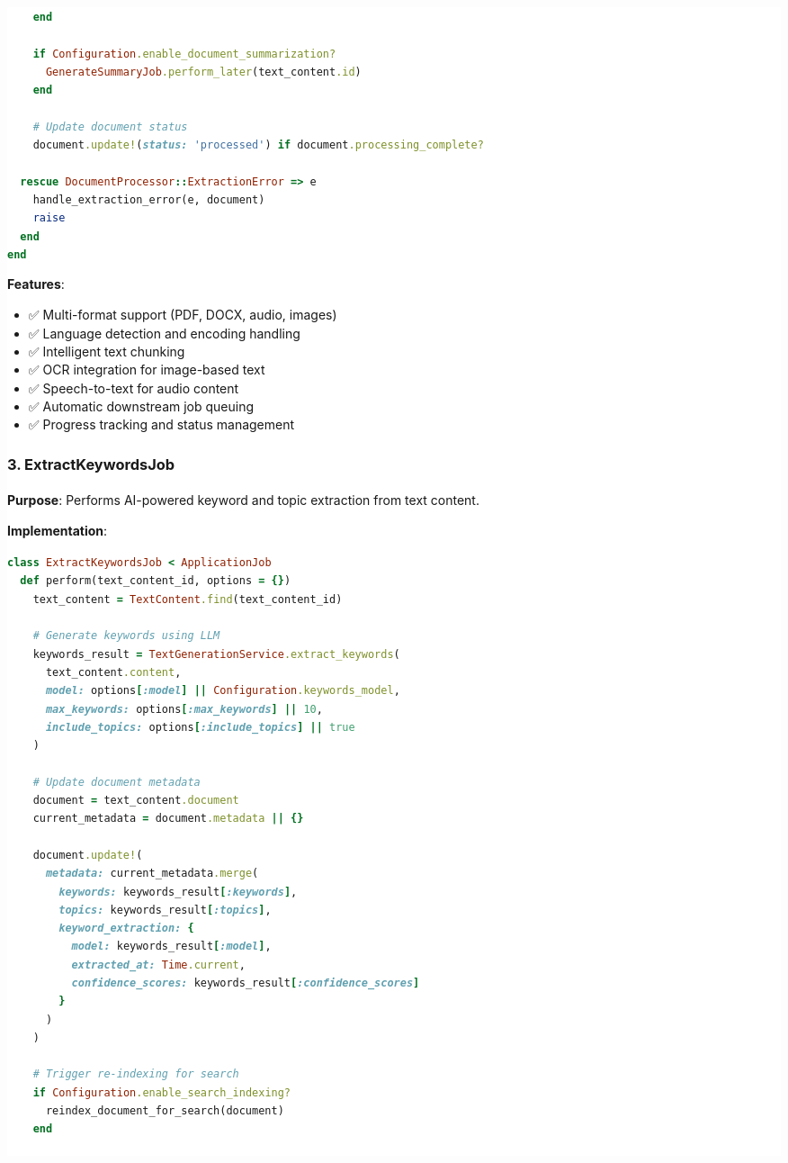 ```ruby
    end
    
    if Configuration.enable_document_summarization?
      GenerateSummaryJob.perform_later(text_content.id)
    end
    
    # Update document status
    document.update!(status: 'processed') if document.processing_complete?
    
  rescue DocumentProcessor::ExtractionError => e
    handle_extraction_error(e, document)
    raise
  end
end
```

**Features**:
- ✅ Multi-format support (PDF, DOCX, audio, images)
- ✅ Language detection and encoding handling
- ✅ Intelligent text chunking
- ✅ OCR integration for image-based text
- ✅ Speech-to-text for audio content
- ✅ Automatic downstream job queuing
- ✅ Progress tracking and status management

### 3. ExtractKeywordsJob

**Purpose**: Performs AI-powered keyword and topic extraction from text content.

**Implementation**:
```ruby
class ExtractKeywordsJob < ApplicationJob
  def perform(text_content_id, options = {})
    text_content = TextContent.find(text_content_id)
    
    # Generate keywords using LLM
    keywords_result = TextGenerationService.extract_keywords(
      text_content.content,
      model: options[:model] || Configuration.keywords_model,
      max_keywords: options[:max_keywords] || 10,
      include_topics: options[:include_topics] || true
    )
    
    # Update document metadata
    document = text_content.document
    current_metadata = document.metadata || {}
    
    document.update!(
      metadata: current_metadata.merge(
        keywords: keywords_result[:keywords],
        topics: keywords_result[:topics],
        keyword_extraction: {
          model: keywords_result[:model],
          extracted_at: Time.current,
          confidence_scores: keywords_result[:confidence_scores]
        }
      )
    )
    
    # Trigger re-indexing for search
    if Configuration.enable_search_indexing?
      reindex_document_for_search(document)
    end
    
```